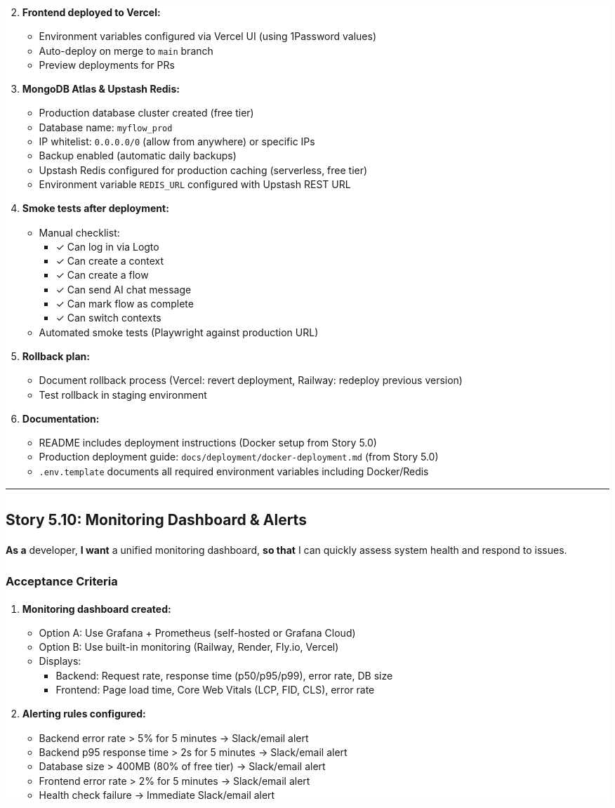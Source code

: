 2. **Frontend deployed to Vercel:**
   - Environment variables configured via Vercel UI (using 1Password values)
   - Auto-deploy on merge to `main` branch
   - Preview deployments for PRs

3. **MongoDB Atlas & Upstash Redis:**
   - Production database cluster created (free tier)
   - Database name: `myflow_prod`
   - IP whitelist: `0.0.0.0/0` (allow from anywhere) or specific IPs
   - Backup enabled (automatic daily backups)
   - Upstash Redis configured for production caching (serverless, free tier)
   - Environment variable `REDIS_URL` configured with Upstash REST URL

4. **Smoke tests after deployment:**
   - Manual checklist:
     - ✓ Can log in via Logto
     - ✓ Can create a context
     - ✓ Can create a flow
     - ✓ Can send AI chat message
     - ✓ Can mark flow as complete
     - ✓ Can switch contexts
   - Automated smoke tests (Playwright against production URL)

5. **Rollback plan:**
   - Document rollback process (Vercel: revert deployment, Railway: redeploy previous version)
   - Test rollback in staging environment

6. **Documentation:**
   - README includes deployment instructions (Docker setup from Story 5.0)
   - Production deployment guide: `docs/deployment/docker-deployment.md` (from Story 5.0)
   - `.env.template` documents all required environment variables including Docker/Redis

---

## Story 5.10: Monitoring Dashboard & Alerts

**As a** developer,
**I want** a unified monitoring dashboard,
**so that** I can quickly assess system health and respond to issues.

### Acceptance Criteria

1. **Monitoring dashboard created:**
   - Option A: Use Grafana + Prometheus (self-hosted or Grafana Cloud)
   - Option B: Use built-in monitoring (Railway, Render, Fly.io, Vercel)
   - Displays:
     - Backend: Request rate, response time (p50/p95/p99), error rate, DB size
     - Frontend: Page load time, Core Web Vitals (LCP, FID, CLS), error rate

2. **Alerting rules configured:**
   - Backend error rate > 5% for 5 minutes → Slack/email alert
   - Backend p95 response time > 2s for 5 minutes → Slack/email alert
   - Database size > 400MB (80% of free tier) → Slack/email alert
   - Frontend error rate > 2% for 5 minutes → Slack/email alert
   - Health check failure → Immediate Slack/email alert
